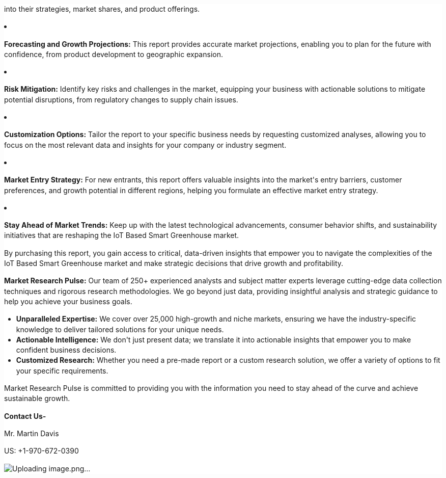 into their strategies, market shares, and product offerings.</p></li><li><p><strong>Forecasting and Growth Projections:</strong> This report provides accurate market projections, enabling you to plan for the future with confidence, from product development to geographic expansion.</p></li><li><p><strong>Risk Mitigation:</strong> Identify key risks and challenges in the market, equipping your business with actionable solutions to mitigate potential disruptions, from regulatory changes to supply chain issues.</p></li><li><p><strong>Customization Options:</strong> Tailor the report to your specific business needs by requesting customized analyses, allowing you to focus on the most relevant data and insights for your company or industry segment.</p></li><li><p><strong>Market Entry Strategy:</strong> For new entrants, this report offers valuable insights into the market's entry barriers, customer preferences, and growth potential in different regions, helping you formulate an effective market entry strategy.</p></li><li><p><strong>Stay Ahead of Market Trends:</strong> Keep up with the latest technological advancements, consumer behavior shifts, and sustainability initiatives that are reshaping the IoT Based Smart Greenhouse market.</p></li></ol><p>By purchasing this report, you gain access to critical, data-driven insights that empower you to navigate the complexities of the IoT Based Smart Greenhouse market and make strategic decisions that drive growth and profitability.</p><p><strong>Market Research Pulse:</strong>&nbsp;Our team of 250+ experienced analysts and subject matter experts leverage cutting-edge data collection techniques and rigorous research methodologies. We go beyond just data, providing insightful analysis and strategic guidance to help you achieve your business goals.</p><ul><li><strong>Unparalleled Expertise:</strong>&nbsp;We cover over 25,000 high-growth and niche markets, ensuring we have the industry-specific knowledge to deliver tailored solutions for your unique needs.</li><li><strong>Actionable Intelligence:</strong>&nbsp;We don't just present data; we translate it into actionable insights that empower you to make confident business decisions.</li><li><strong>Customized Research:</strong>&nbsp;Whether you need a pre-made report or a custom research solution, we offer a variety of options to fit your specific requirements.</li></ul><p>Market Research Pulse is committed to providing you with the information you need to stay ahead of the curve and achieve sustainable growth.</p><p><strong>Contact Us-</strong></p><p>Mr. Martin Davis</p><p>US: +1-970-672-0390</p>
![Uploading image.png…]()
